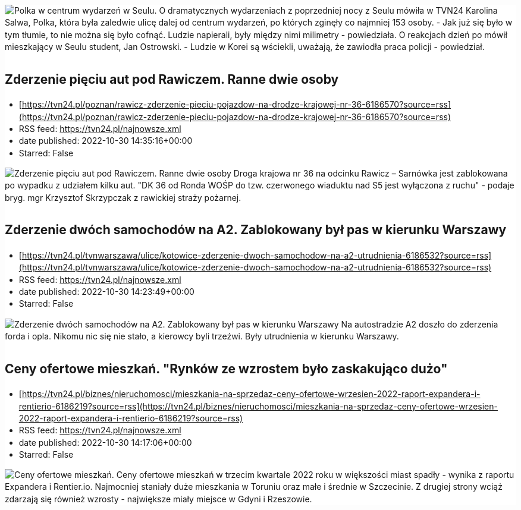 <img alt="Polka w centrum wydarzeń w Seulu. " src="https://tvn24.pl/najnowsze/cdn-zdjecie-5amkgl-mieszkancy-seulu-oplakuja-zmarlych-po-wybuchu-paniki-6186558/alternates/LANDSCAPE_1280" />
    O dramatycznych wydarzeniach z poprzedniej nocy z Seulu mówiła w TVN24 Karolina Salwa, Polka, która była zaledwie ulicę dalej od centrum wydarzeń, po których zginęły co najmniej 153 osoby. - Jak już się było w tym tłumie, to nie można się było cofnąć. Ludzie napierali, były między nimi milimetry - powiedziała. O reakcjach dzień po mówił mieszkający w Seulu student, Jan Ostrowski. - Ludzie w Korei są wściekli, uważają, że zawiodła praca policji - powiedział.

## Zderzenie pięciu aut pod Rawiczem. Ranne dwie osoby
 - [https://tvn24.pl/poznan/rawicz-zderzenie-pieciu-pojazdow-na-drodze-krajowej-nr-36-6186570?source=rss](https://tvn24.pl/poznan/rawicz-zderzenie-pieciu-pojazdow-na-drodze-krajowej-nr-36-6186570?source=rss)
 - RSS feed: https://tvn24.pl/najnowsze.xml
 - date published: 2022-10-30 14:35:16+00:00
 - Starred: False

<img alt="Zderzenie pięciu aut pod Rawiczem. Ranne dwie osoby" src="https://tvn24.pl/poznan/cdn-zdjecie-ohgps9-zderzylo-sie-piec-aut-6186569/alternates/LANDSCAPE_1280" />
    Droga krajowa nr 36 na odcinku Rawicz – Sarnówka jest zablokowana po wypadku z udziałem kilku aut. "DK 36 od Ronda WOŚP do tzw. czerwonego wiaduktu nad S5 jest wyłączona z ruchu" - podaje bryg. mgr Krzysztof Skrzypczak z rawickiej straży pożarnej.

## Zderzenie dwóch samochodów na A2. Zablokowany był pas w kierunku Warszawy
 - [https://tvn24.pl/tvnwarszawa/ulice/kotowice-zderzenie-dwoch-samochodow-na-a2-utrudnienia-6186532?source=rss](https://tvn24.pl/tvnwarszawa/ulice/kotowice-zderzenie-dwoch-samochodow-na-a2-utrudnienia-6186532?source=rss)
 - RSS feed: https://tvn24.pl/najnowsze.xml
 - date published: 2022-10-30 14:23:49+00:00
 - Starred: False

<img alt="Zderzenie dwóch samochodów na A2. Zablokowany był pas w kierunku Warszawy" src="https://tvn24.pl/tvnwarszawa/najnowsze/cdn-zdjecie-loeczd-zderzenie-na-a2-na-wysokosci-miejscowosci-kotowice-6186582/alternates/LANDSCAPE_1280" />
    Na autostradzie A2 doszło do zderzenia forda i opla. Nikomu nic się nie stało, a kierowcy byli trzeźwi. Były utrudnienia w kierunku Warszawy.

## Ceny ofertowe mieszkań. "Rynków ze wzrostem było zaskakująco dużo"
 - [https://tvn24.pl/biznes/nieruchomosci/mieszkania-na-sprzedaz-ceny-ofertowe-wrzesien-2022-raport-expandera-i-rentierio-6186219?source=rss](https://tvn24.pl/biznes/nieruchomosci/mieszkania-na-sprzedaz-ceny-ofertowe-wrzesien-2022-raport-expandera-i-rentierio-6186219?source=rss)
 - RSS feed: https://tvn24.pl/najnowsze.xml
 - date published: 2022-10-30 14:17:06+00:00
 - Starred: False

<img alt="Ceny ofertowe mieszkań. " src="https://tvn24.pl/najnowsze/cdn-zdjecie-pvxpxf-gdynia-shutterstock1864348693-6186282/alternates/LANDSCAPE_1280" />
    Ceny ofertowe mieszkań w trzecim kwartale 2022 roku w większości miast spadły - wynika z raportu Expandera i Rentier.io. Najmocniej staniały duże mieszkania w Toruniu oraz małe i średnie w Szczecinie. Z drugiej strony wciąż zdarzają się również wzrosty - największe miały miejsce w Gdyni i Rzeszowie.

